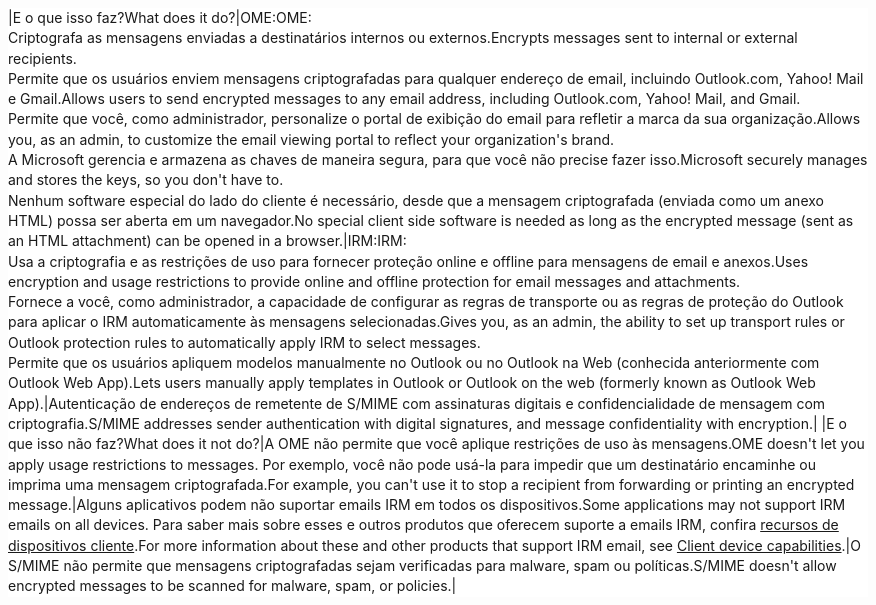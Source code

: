 |<span data-ttu-id="11a1e-148">E o que isso faz?</span><span class="sxs-lookup"><span data-stu-id="11a1e-148">What does it do?</span></span>|<span data-ttu-id="11a1e-149">OME:</span><span class="sxs-lookup"><span data-stu-id="11a1e-149">OME:</span></span> <br/> <span data-ttu-id="11a1e-150">Criptografa as mensagens enviadas a destinatários internos ou externos.</span><span class="sxs-lookup"><span data-stu-id="11a1e-150">Encrypts messages sent to internal or external recipients.</span></span> <br/>  <span data-ttu-id="11a1e-p109">Permite que os usuários enviem mensagens criptografadas para qualquer endereço de email, incluindo Outlook.com, Yahoo! Mail e Gmail.</span><span class="sxs-lookup"><span data-stu-id="11a1e-p109">Allows users to send encrypted messages to any email address, including Outlook.com, Yahoo! Mail, and Gmail.</span></span> <br/>  <span data-ttu-id="11a1e-153">Permite que você, como administrador, personalize o portal de exibição do email para refletir a marca da sua organização.</span><span class="sxs-lookup"><span data-stu-id="11a1e-153">Allows you, as an admin, to customize the email viewing portal to reflect your organization's brand.</span></span> <br/> <span data-ttu-id="11a1e-154">A Microsoft gerencia e armazena as chaves de maneira segura, para que você não precise fazer isso.</span><span class="sxs-lookup"><span data-stu-id="11a1e-154">Microsoft securely manages and stores the keys, so you don't have to.</span></span> <br/> <span data-ttu-id="11a1e-155">Nenhum software especial do lado do cliente é necessário, desde que a mensagem criptografada (enviada como um anexo HTML) possa ser aberta em um navegador.</span><span class="sxs-lookup"><span data-stu-id="11a1e-155">No special client side software is needed as long as the encrypted message (sent as an HTML attachment) can be opened in a browser.</span></span>|<span data-ttu-id="11a1e-156">IRM:</span><span class="sxs-lookup"><span data-stu-id="11a1e-156">IRM:</span></span> <br/> <span data-ttu-id="11a1e-157">Usa a criptografia e as restrições de uso para fornecer proteção online e offline para mensagens de email e anexos.</span><span class="sxs-lookup"><span data-stu-id="11a1e-157">Uses encryption and usage restrictions to provide online and offline protection for email messages and attachments.</span></span> <br/> <span data-ttu-id="11a1e-158">Fornece a você, como administrador, a capacidade de configurar as regras de transporte ou as regras de proteção do Outlook para aplicar o IRM automaticamente às mensagens selecionadas.</span><span class="sxs-lookup"><span data-stu-id="11a1e-158">Gives you, as an admin, the ability to set up transport rules or Outlook protection rules to automatically apply IRM to select messages.</span></span> <br/> <span data-ttu-id="11a1e-159">Permite que os usuários apliquem modelos manualmente no Outlook ou no Outlook na Web (conhecida anteriormente com Outlook Web App).</span><span class="sxs-lookup"><span data-stu-id="11a1e-159">Lets users manually apply templates in Outlook or Outlook on the web (formerly known as Outlook Web App).</span></span>|<span data-ttu-id="11a1e-160">Autenticação de endereços de remetente de S/MIME com assinaturas digitais e confidencialidade de mensagem com criptografia.</span><span class="sxs-lookup"><span data-stu-id="11a1e-160">S/MIME addresses sender authentication with digital signatures, and message confidentiality with encryption.</span></span>|
|<span data-ttu-id="11a1e-161">E o que isso não faz?</span><span class="sxs-lookup"><span data-stu-id="11a1e-161">What does it not do?</span></span>|<span data-ttu-id="11a1e-162">A OME não permite que você aplique restrições de uso às mensagens.</span><span class="sxs-lookup"><span data-stu-id="11a1e-162">OME doesn't let you apply usage restrictions to messages.</span></span> <span data-ttu-id="11a1e-163">Por exemplo, você não pode usá-la para impedir que um destinatário encaminhe ou imprima uma mensagem criptografada.</span><span class="sxs-lookup"><span data-stu-id="11a1e-163">For example, you can't use it to stop a recipient from forwarding or printing an encrypted message.</span></span>|<span data-ttu-id="11a1e-164">Alguns aplicativos podem não suportar emails IRM em todos os dispositivos.</span><span class="sxs-lookup"><span data-stu-id="11a1e-164">Some applications may not support IRM emails on all devices.</span></span> <span data-ttu-id="11a1e-165">Para saber mais sobre esses e outros produtos que oferecem suporte a emails IRM, confira [ recursos de dispositivos cliente](https://technet.microsoft.com/library/dn655136.aspx#BKMK_ClientCapabilities).</span><span class="sxs-lookup"><span data-stu-id="11a1e-165">For more information about these and other products that support IRM email, see [Client device capabilities](https://technet.microsoft.com/library/dn655136.aspx#BKMK_ClientCapabilities).</span></span>|<span data-ttu-id="11a1e-166">O S/MIME não permite que mensagens criptografadas sejam verificadas para malware, spam ou políticas.</span><span class="sxs-lookup"><span data-stu-id="11a1e-166">S/MIME doesn't allow encrypted messages to be scanned for malware, spam, or policies.</span></span>|